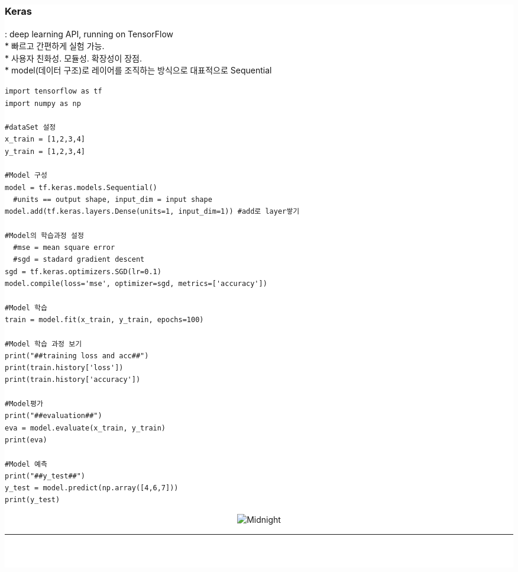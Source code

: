 
### Keras
<p>
: deep learning API, running on TensorFlow
<br>* 빠르고 간편하게 실험 가능.
<br>* 사용자 친화성. 모듈성. 확장성이 장점.
<br>* model(데이터 구조)로 레이어를 조직하는 방식으로 대표적으로 Sequential
</p>

```{.python}
import tensorflow as tf
import numpy as np

#dataSet 설정
x_train = [1,2,3,4]
y_train = [1,2,3,4]

#Model 구성
model = tf.keras.models.Sequential()
  #units == output shape, input_dim = input shape
model.add(tf.keras.layers.Dense(units=1, input_dim=1)) #add로 layer쌓기

#Model의 학습과정 설정
  #mse = mean square error
  #sgd = stadard gradient descent
sgd = tf.keras.optimizers.SGD(lr=0.1)
model.compile(loss='mse', optimizer=sgd, metrics=['accuracy'])

#Model 학습
train = model.fit(x_train, y_train, epochs=100)

#Model 학습 과정 보기
print("##training loss and acc##")
print(train.history['loss'])
print(train.history['accuracy'])

#Model평가
print("##evaluation##")
eva = model.evaluate(x_train, y_train)
print(eva)

#Model 예측
print("##y_test##")
y_test = model.predict(np.array([4,6,7]))
print(y_test)

```

<figure>
<center><img src="/Fortune/assets/Python/keras/01.png" alt="Midnight" style="width:100%"></center>
</figure>

---

<br>
<br>



